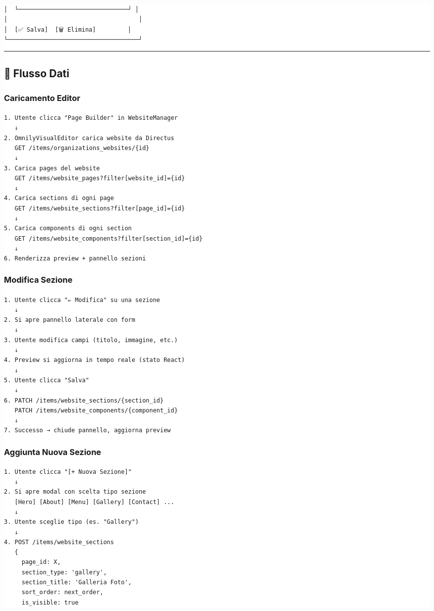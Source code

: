 ```
│  └───────────────────────────────┘ │
│                                     │
│  [✅ Salva]  [🗑️ Elimina]         │
└─────────────────────────────────────┘
```

---

## 🔄 Flusso Dati

### Caricamento Editor
```
1. Utente clicca "Page Builder" in WebsiteManager
   ↓
2. OmnilyVisualEditor carica website da Directus
   GET /items/organizations_websites/{id}
   ↓
3. Carica pages del website
   GET /items/website_pages?filter[website_id]={id}
   ↓
4. Carica sections di ogni page
   GET /items/website_sections?filter[page_id]={id}
   ↓
5. Carica components di ogni section
   GET /items/website_components?filter[section_id]={id}
   ↓
6. Renderizza preview + pannello sezioni
```

### Modifica Sezione
```
1. Utente clicca "✏️ Modifica" su una sezione
   ↓
2. Si apre pannello laterale con form
   ↓
3. Utente modifica campi (titolo, immagine, etc.)
   ↓
4. Preview si aggiorna in tempo reale (stato React)
   ↓
5. Utente clicca "Salva"
   ↓
6. PATCH /items/website_sections/{section_id}
   PATCH /items/website_components/{component_id}
   ↓
7. Successo → chiude pannello, aggiorna preview
```

### Aggiunta Nuova Sezione
```
1. Utente clicca "[+ Nuova Sezione]"
   ↓
2. Si apre modal con scelta tipo sezione
   [Hero] [About] [Menu] [Gallery] [Contact] ...
   ↓
3. Utente sceglie tipo (es. "Gallery")
   ↓
4. POST /items/website_sections
   {
     page_id: X,
     section_type: 'gallery',
     section_title: 'Galleria Foto',
     sort_order: next_order,
     is_visible: true
```